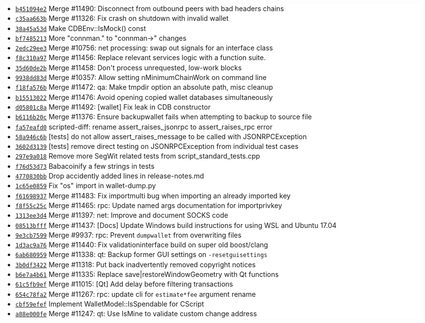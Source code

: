- [`b451094e2`](https://github.com/babacoin/babacoin/commit/b451094e2) Merge #11490: Disconnect from outbound peers with bad headers chains
- [`c35aa663b`](https://github.com/babacoin/babacoin/commit/c35aa663b) Merge #11326: Fix crash on shutdown with invalid wallet
- [`38a45a53d`](https://github.com/babacoin/babacoin/commit/38a45a53d) Make CDBEnv::IsMock() const
- [`bf7485213`](https://github.com/babacoin/babacoin/commit/bf7485213) More "connman." to "connman->" changes
- [`2edc29ee3`](https://github.com/babacoin/babacoin/commit/2edc29ee3) Merge #10756: net processing: swap out signals for an interface class
- [`f8c310a97`](https://github.com/babacoin/babacoin/commit/f8c310a97) Merge #11456: Replace relevant services logic with a function suite.
- [`35d60de2b`](https://github.com/babacoin/babacoin/commit/35d60de2b) Merge #11458: Don't process unrequested, low-work blocks
- [`9938dd83d`](https://github.com/babacoin/babacoin/commit/9938dd83d) Merge #10357: Allow setting nMinimumChainWork on command line
- [`f18fa576b`](https://github.com/babacoin/babacoin/commit/f18fa576b) Merge #11472: qa: Make tmpdir option an absolute path, misc cleanup
- [`b15513022`](https://github.com/babacoin/babacoin/commit/b15513022) Merge #11476: Avoid opening copied wallet databases simultaneously
- [`d05801c8a`](https://github.com/babacoin/babacoin/commit/d05801c8a) Merge #11492: [wallet] Fix leak in CDB constructor
- [`b6116b20c`](https://github.com/babacoin/babacoin/commit/b6116b20c) Merge #11376: Ensure backupwallet fails when attempting to backup to source file
- [`fa57eafd0`](https://github.com/babacoin/babacoin/commit/fa57eafd0) scripted-diff: rename assert_raises_jsonrpc to assert_raises_rpc error
- [`58a946c6b`](https://github.com/babacoin/babacoin/commit/58a946c6b) [tests] do not allow assert_raises_message to be called with JSONRPCException
- [`3602d3139`](https://github.com/babacoin/babacoin/commit/3602d3139) [tests] remove direct testing on JSONRPCException from individual test cases
- [`297e9a018`](https://github.com/babacoin/babacoin/commit/297e9a018) Remove more SegWit related tests from script_standard_tests.cpp
- [`f76d53d73`](https://github.com/babacoin/babacoin/commit/f76d53d73) Babacoinify a few strings in tests
- [`4770830bb`](https://github.com/babacoin/babacoin/commit/4770830bb) Drop accidently added lines in release-notes.md
- [`1c65e0859`](https://github.com/babacoin/babacoin/commit/1c65e0859) Fix "os" import in wallet-dump.py
- [`f61698937`](https://github.com/babacoin/babacoin/commit/f61698937) Merge #11483: Fix importmulti bug when importing an already imported key
- [`f8f55c25c`](https://github.com/babacoin/babacoin/commit/f8f55c25c) Merge #11465: rpc: Update named args documentation for importprivkey
- [`1313ee3d4`](https://github.com/babacoin/babacoin/commit/1313ee3d4) Merge #11397: net: Improve and document SOCKS code
- [`08513bfff`](https://github.com/babacoin/babacoin/commit/08513bfff) Merge #11437: [Docs] Update Windows build instructions for using WSL and Ubuntu 17.04
- [`9e3cb7599`](https://github.com/babacoin/babacoin/commit/9e3cb7599) Merge #9937: rpc: Prevent `dumpwallet` from overwriting files
- [`1d3ac9a76`](https://github.com/babacoin/babacoin/commit/1d3ac9a76) Merge #11440: Fix validationinterface build on super old boost/clang
- [`6ab680959`](https://github.com/babacoin/babacoin/commit/6ab680959) Merge #11338: qt: Backup former GUI settings on `-resetguisettings`
- [`3b0df3422`](https://github.com/babacoin/babacoin/commit/3b0df3422) Merge #11318: Put back inadvertently removed copyright notices
- [`b6e7a4b61`](https://github.com/babacoin/babacoin/commit/b6e7a4b61) Merge #11335: Replace save|restoreWindowGeometry with Qt functions
- [`61c5fb9ef`](https://github.com/babacoin/babacoin/commit/61c5fb9ef) Merge #11015: [Qt] Add delay before filtering transactions
- [`654c78fa2`](https://github.com/babacoin/babacoin/commit/654c78fa2) Merge #11267: rpc: update cli for `estimate*fee` argument rename
- [`cbf59efef`](https://github.com/babacoin/babacoin/commit/cbf59efef) Implement WalletModel::IsSpendable for CScript
- [`a88e000fe`](https://github.com/babacoin/babacoin/commit/a88e000fe) Merge #11247: qt: Use IsMine to validate custom change address